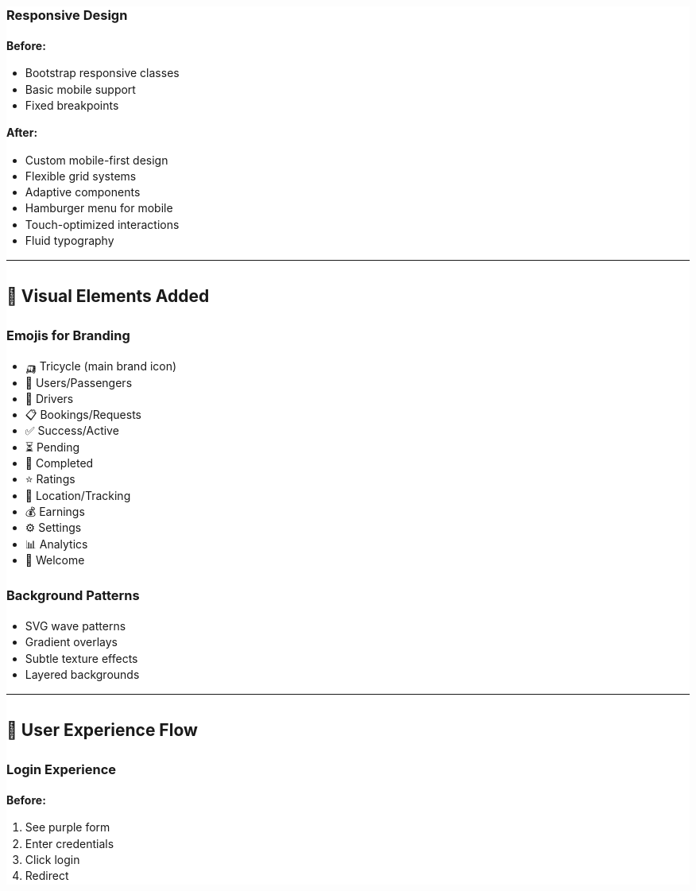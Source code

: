 ### Responsive Design

**Before:**
- Bootstrap responsive classes
- Basic mobile support
- Fixed breakpoints

**After:**
- Custom mobile-first design
- Flexible grid systems
- Adaptive components
- Hamburger menu for mobile
- Touch-optimized interactions
- Fluid typography

---

## 🎨 Visual Elements Added

### Emojis for Branding
- 🛺 Tricycle (main brand icon)
- 👥 Users/Passengers
- 🚗 Drivers
- 📋 Bookings/Requests
- ✅ Success/Active
- ⏳ Pending
- 🏁 Completed
- ⭐ Ratings
- 📍 Location/Tracking
- 💰 Earnings
- ⚙️ Settings
- 📊 Analytics
- 👋 Welcome

### Background Patterns
- SVG wave patterns
- Gradient overlays
- Subtle texture effects
- Layered backgrounds

---

## 🔄 User Experience Flow

### Login Experience

**Before:**
1. See purple form
2. Enter credentials
3. Click login
4. Redirect
